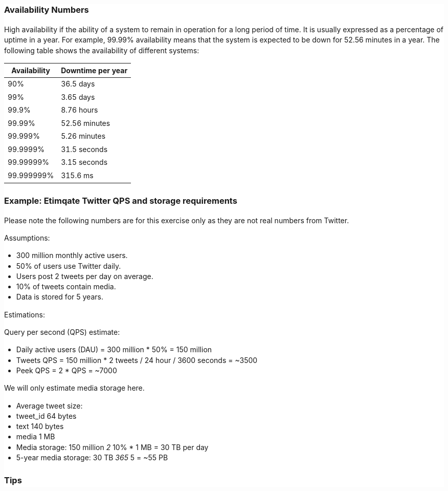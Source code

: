 ### Availability Numbers

High availability if the ability of a system to remain in operation for a long period of time. It is usually expressed as a percentage of uptime in a year. For example, 99.99% availability means that the system is expected to be down for 52.56 minutes in a year. The following table shows the availability of different systems:

| Availability  |  Downtime per year |
|---|---|
| 90%  | 36.5 days  |
| 99%  | 3.65 days  |
| 99.9%  | 8.76 hours  |
| 99.99%  | 52.56 minutes  |
| 99.999%  | 5.26 minutes  |
| 99.9999%  | 31.5 seconds  |
| 99.99999%  | 3.15 seconds  |
| 99.999999%  | 315.6 ms  |

### Example: Etimqate Twitter QPS and storage requirements

Please note the following numbers are for this exercise only as they are not real numbers from Twitter.

Assumptions:

- 300 million monthly active users.
- 50% of users use Twitter daily.
- Users post 2 tweets per day on average.
- 10% of tweets contain media.
- Data is stored for 5 years.

Estimations:

Query per second (QPS) estimate:

- Daily active users (DAU) = 300 million * 50% = 150 million
- Tweets QPS = 150 million * 2 tweets / 24 hour / 3600 seconds = ~3500
- Peek QPS = 2 * QPS = ~7000

We will only estimate media storage here.

- Average tweet size:
- tweet_id 64 bytes
- text 140 bytes
- media 1 MB
- Media storage: 150 million *2* 10% * 1 MB = 30 TB per day
- 5-year media storage: 30 TB *365* 5 = ~55 PB

### Tips
